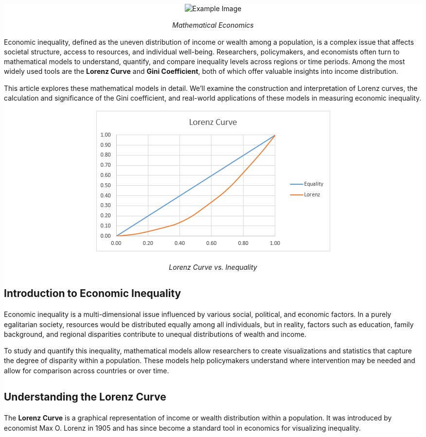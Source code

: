 
<p align="center">
  <img src="/assets/images/math_economics/math_economics.jpg" alt="Example Image">
</p>
<p align="center"><i>Mathematical Economics</i></p>

Economic inequality, defined as the uneven distribution of income or wealth among a population, is a complex issue that affects societal structure, access to resources, and individual well-being. Researchers, policymakers, and economists often turn to mathematical models to understand, quantify, and compare inequality levels across regions or time periods. Among the most widely used tools are the **Lorenz Curve** and **Gini Coefficient**, both of which offer valuable insights into income distribution.

This article explores these mathematical models in detail. We’ll examine the construction and interpretation of Lorenz curves, the calculation and significance of the Gini coefficient, and real-world applications of these models in measuring economic inequality.

<p align="center">
  <img src="/assets/images/math_economics/lorenz-curve.png" alt="Example Image">
</p>
<p align="center"><i>Lorenz Curve vs. Inequality</i></p>

## Introduction to Economic Inequality

Economic inequality is a multi-dimensional issue influenced by various social, political, and economic factors. In a purely egalitarian society, resources would be distributed equally among all individuals, but in reality, factors such as education, family background, and regional disparities contribute to unequal distributions of wealth and income.

To study and quantify this inequality, mathematical models allow researchers to create visualizations and statistics that capture the degree of disparity within a population. These models help policymakers understand where intervention may be needed and allow for comparison across countries or over time.

## Understanding the Lorenz Curve

The **Lorenz Curve** is a graphical representation of income or wealth distribution within a population. It was introduced by economist Max O. Lorenz in 1905 and has since become a standard tool in economics for visualizing inequality.
